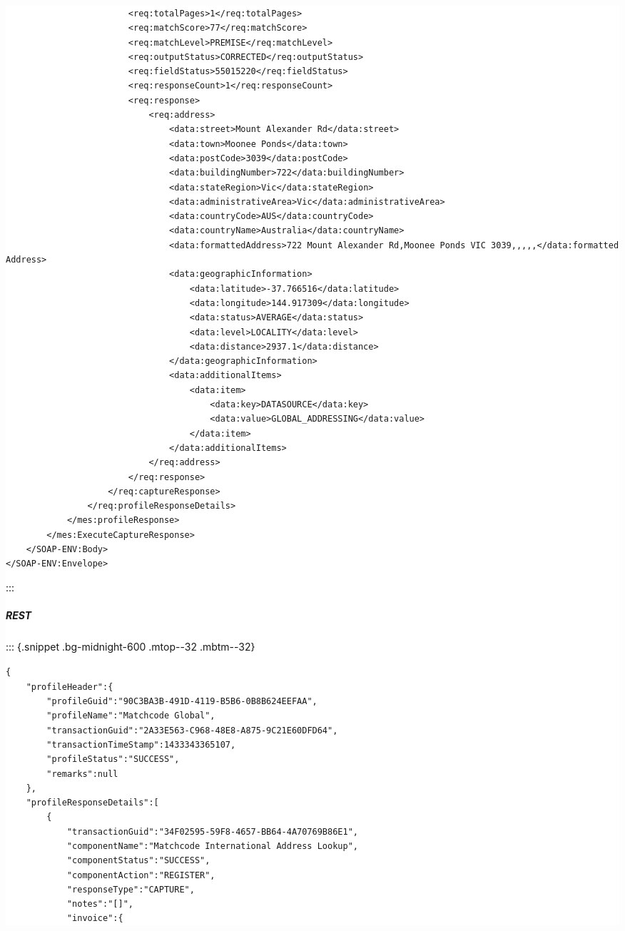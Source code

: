 ``` {.line-numbers .language-javascript .bg-midnight-600}
                        <req:totalPages>1</req:totalPages>
                        <req:matchScore>77</req:matchScore>
                        <req:matchLevel>PREMISE</req:matchLevel>
                        <req:outputStatus>CORRECTED</req:outputStatus>
                        <req:fieldStatus>55015220</req:fieldStatus>
                        <req:responseCount>1</req:responseCount>
                        <req:response>
                            <req:address>
                                <data:street>Mount Alexander Rd</data:street>
                                <data:town>Moonee Ponds</data:town>
                                <data:postCode>3039</data:postCode>
                                <data:buildingNumber>722</data:buildingNumber>
                                <data:stateRegion>Vic</data:stateRegion>
                                <data:administrativeArea>Vic</data:administrativeArea>
                                <data:countryCode>AUS</data:countryCode>
                                <data:countryName>Australia</data:countryName>
                                <data:formattedAddress>722 Mount Alexander Rd,Moonee Ponds VIC 3039,,,,,</data:formattedAddress>
                                <data:geographicInformation>
                                    <data:latitude>-37.766516</data:latitude>
                                    <data:longitude>144.917309</data:longitude>
                                    <data:status>AVERAGE</data:status>
                                    <data:level>LOCALITY</data:level>
                                    <data:distance>2937.1</data:distance>
                                </data:geographicInformation>
                                <data:additionalItems>
                                    <data:item>
                                        <data:key>DATASOURCE</data:key>
                                        <data:value>GLOBAL_ADDRESSING</data:value>
                                    </data:item>
                                </data:additionalItems>
                            </req:address>
                        </req:response>
                    </req:captureResponse>
                </req:profileResponseDetails>
            </mes:profileResponse>
        </mes:ExecuteCaptureResponse>
    </SOAP-ENV:Body>
</SOAP-ENV:Envelope>
```
:::

##### REST

::: {.snippet .bg-midnight-600 .mtop--32 .mbtm--32}
``` {.line-numbers .language-javascript .bg-midnight-600}
{
    "profileHeader":{
        "profileGuid":"90C3BA3B-491D-4119-B5B6-0B8B624EEFAA",
        "profileName":"Matchcode Global",
        "transactionGuid":"2A33E563-C968-48E8-A875-9C21E60DFD64",
        "transactionTimeStamp":1433343365107,
        "profileStatus":"SUCCESS",
        "remarks":null
    },
    "profileResponseDetails":[
        {
            "transactionGuid":"34F02595-59F8-4657-BB64-4A70769B86E1",
            "componentName":"Matchcode International Address Lookup",
            "componentStatus":"SUCCESS",
            "componentAction":"REGISTER",
            "responseType":"CAPTURE",
            "notes":"[]",
            "invoice":{
```